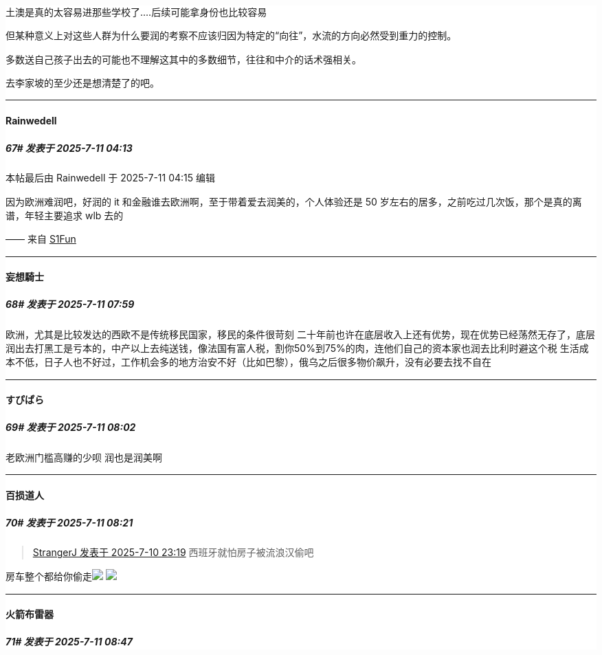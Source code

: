 土澳是真的太容易进那些学校了....后续可能拿身份也比较容易

但某种意义上对这些人群为什么要润的考察不应该归因为特定的“向往”，水流的方向必然受到重力的控制。

多数送自己孩子出去的可能也不理解这其中的多数细节，往往和中介的话术强相关。

去李家坡的至少还是想清楚了的吧。


*****

####  Rainwedell  
##### 67#       发表于 2025-7-11 04:13

 本帖最后由 Rainwedell 于 2025-7-11 04:15 编辑 

因为欧洲难润吧，好润的 it 和金融谁去欧洲啊，至于带着爱去润美的，个人体验还是 50 岁左右的居多，之前吃过几次饭，那个是真的离谱，年轻主要追求 wlb 去的

—— 来自 [S1Fun](https://s1fun.koalcat.com)


*****

####  妄想騎士  
##### 68#       发表于 2025-7-11 07:59

欧洲，尤其是比较发达的西欧不是传统移民国家，移民的条件很苛刻
二十年前也许在底层收入上还有优势，现在优势已经荡然无存了，底层润出去打黑工是亏本的，中产以上去纯送钱，像法国有富人税，割你50%到75%的肉，连他们自己的资本家也润去比利时避这个税
生活成本不低，日子人也不好过，工作机会多的地方治安不好（比如巴黎），俄乌之后很多物价飙升，没有必要去找不自在


*****

####  すぴぱら  
##### 69#       发表于 2025-7-11 08:02

老欧洲门槛高赚的少呗 
润也是润美啊


*****

####  百损道人  
##### 70#       发表于 2025-7-11 08:21

<blockquote><a href="httphttps://stage1st.com/2b/forum.php?mod=redirect&amp;goto=findpost&amp;pid=68079695&amp;ptid=2256162" target="_blank">StrangerJ 发表于 2025-7-10 23:19</a>
西班牙就怕房子被流浪汉偷吧</blockquote>
房车整个都给你偷走<img src="https://static.stage1st.com/image/smiley/face2017/004.gif" referrerpolicy="no-referrer">
<img src="https://p.sda1.dev/25/0dfeecc5170ef3bd11c8d216be9c7120/image.jpg" referrerpolicy="no-referrer">


*****

####  火箭布雷器  
##### 71#       发表于 2025-7-11 08:47
